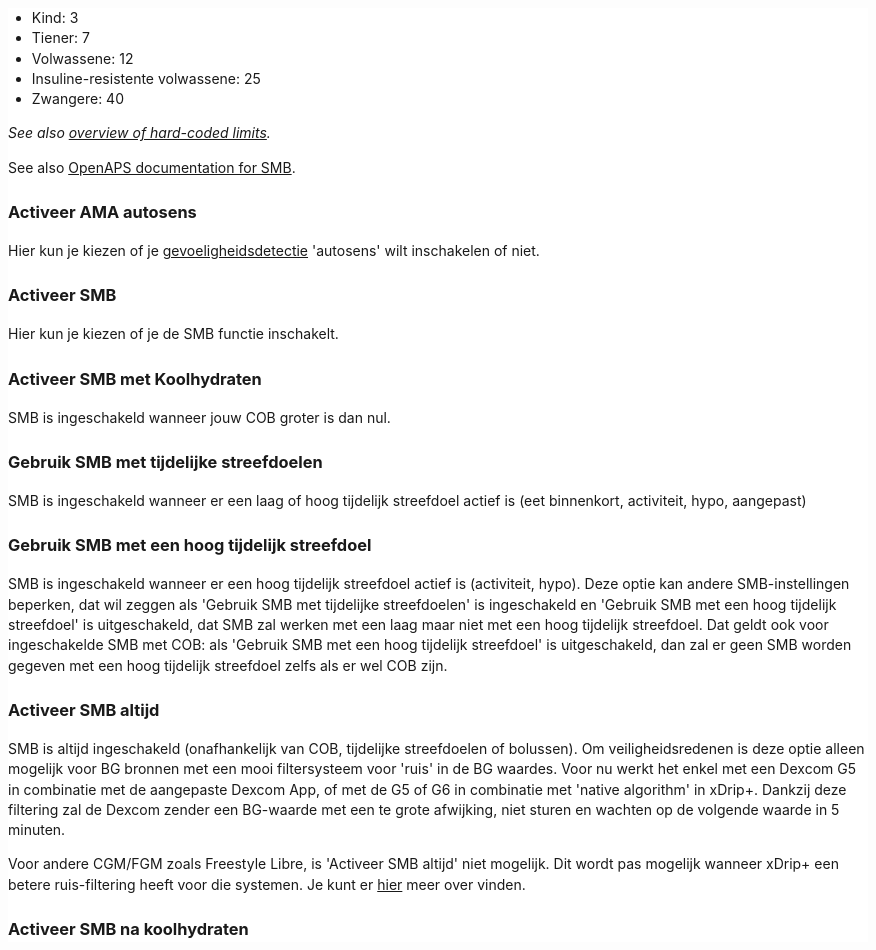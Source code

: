 * Kind: 3
* Tiener: 7
* Volwassene: 12
* Insuline-resistente volwassene: 25
* Zwangere: 40

*See also [overview of hard-coded limits](../Usage/Open-APS-features#overview-of-hard-coded-limits).*

See also [OpenAPS documentation for SMB](https://openaps.readthedocs.io/en/latest/docs/Customize-Iterate/oref1#understanding-super-micro-bolus-smb).

### Activeer AMA autosens

Hier kun je kiezen of je [gevoeligheidsdetectie](../Configuration/Sensitivity-detection-and-COB.md) 'autosens' wilt inschakelen of niet.

### Activeer SMB

Hier kun je kiezen of je de SMB functie inschakelt.

### Activeer SMB met Koolhydraten

SMB is ingeschakeld wanneer jouw COB groter is dan nul.

### Gebruik SMB met tijdelijke streefdoelen

SMB is ingeschakeld wanneer er een laag of hoog tijdelijk streefdoel actief is (eet binnenkort, activiteit, hypo, aangepast)

### Gebruik SMB met een hoog tijdelijk streefdoel

SMB is ingeschakeld wanneer er een hoog tijdelijk streefdoel actief is (activiteit, hypo). Deze optie kan andere SMB-instellingen beperken, dat wil zeggen als 'Gebruik SMB met tijdelijke streefdoelen' is ingeschakeld en 'Gebruik SMB met een hoog tijdelijk streefdoel' is uitgeschakeld, dat SMB zal werken met een laag maar niet met een hoog tijdelijk streefdoel. Dat geldt ook voor ingeschakelde SMB met COB: als 'Gebruik SMB met een hoog tijdelijk streefdoel' is uitgeschakeld, dan zal er geen SMB worden gegeven met een hoog tijdelijk streefdoel zelfs als er wel COB zijn.

### Activeer SMB altijd

SMB is altijd ingeschakeld (onafhankelijk van COB, tijdelijke streefdoelen of bolussen). Om veiligheidsredenen is deze optie alleen mogelijk voor BG bronnen met een mooi filtersysteem voor 'ruis' in de BG waardes. Voor nu werkt het enkel met een Dexcom G5 in combinatie met de aangepaste Dexcom App, of met de G5 of G6 in combinatie met 'native algorithm' in xDrip+. Dankzij deze filtering zal de Dexcom zender een BG-waarde met een te grote afwijking, niet sturen en wachten op de volgende waarde in 5 minuten.

Voor andere CGM/FGM zoals Freestyle Libre, is 'Activeer SMB altijd' niet mogelijk. Dit wordt pas mogelijk wanneer xDrip+ een betere ruis-filtering heeft voor die systemen. Je kunt er [hier](../Usage/Smoothing-Blood-Glucose-Data-in-xDrip.md) meer over vinden.

### Activeer SMB na koolhydraten
